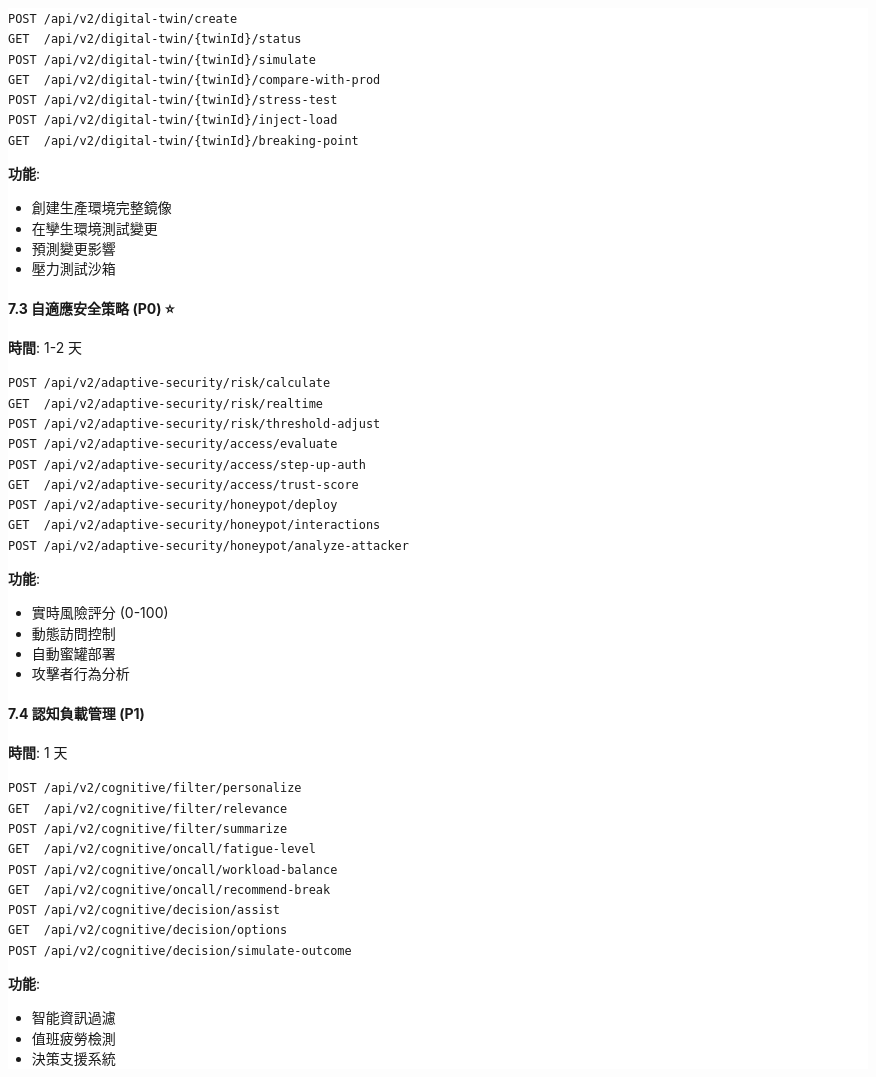 ```
POST /api/v2/digital-twin/create
GET  /api/v2/digital-twin/{twinId}/status
POST /api/v2/digital-twin/{twinId}/simulate
GET  /api/v2/digital-twin/{twinId}/compare-with-prod
POST /api/v2/digital-twin/{twinId}/stress-test
POST /api/v2/digital-twin/{twinId}/inject-load
GET  /api/v2/digital-twin/{twinId}/breaking-point
```

**功能**:
- 創建生產環境完整鏡像
- 在孿生環境測試變更
- 預測變更影響
- 壓力測試沙箱

#### 7.3 自適應安全策略 (P0) ⭐
**時間**: 1-2 天

```
POST /api/v2/adaptive-security/risk/calculate
GET  /api/v2/adaptive-security/risk/realtime
POST /api/v2/adaptive-security/risk/threshold-adjust
POST /api/v2/adaptive-security/access/evaluate
POST /api/v2/adaptive-security/access/step-up-auth
GET  /api/v2/adaptive-security/access/trust-score
POST /api/v2/adaptive-security/honeypot/deploy
GET  /api/v2/adaptive-security/honeypot/interactions
POST /api/v2/adaptive-security/honeypot/analyze-attacker
```

**功能**:
- 實時風險評分 (0-100)
- 動態訪問控制
- 自動蜜罐部署
- 攻擊者行為分析

#### 7.4 認知負載管理 (P1)
**時間**: 1 天

```
POST /api/v2/cognitive/filter/personalize
GET  /api/v2/cognitive/filter/relevance
POST /api/v2/cognitive/filter/summarize
GET  /api/v2/cognitive/oncall/fatigue-level
POST /api/v2/cognitive/oncall/workload-balance
GET  /api/v2/cognitive/oncall/recommend-break
POST /api/v2/cognitive/decision/assist
GET  /api/v2/cognitive/decision/options
POST /api/v2/cognitive/decision/simulate-outcome
```

**功能**:
- 智能資訊過濾
- 值班疲勞檢測
- 決策支援系統
